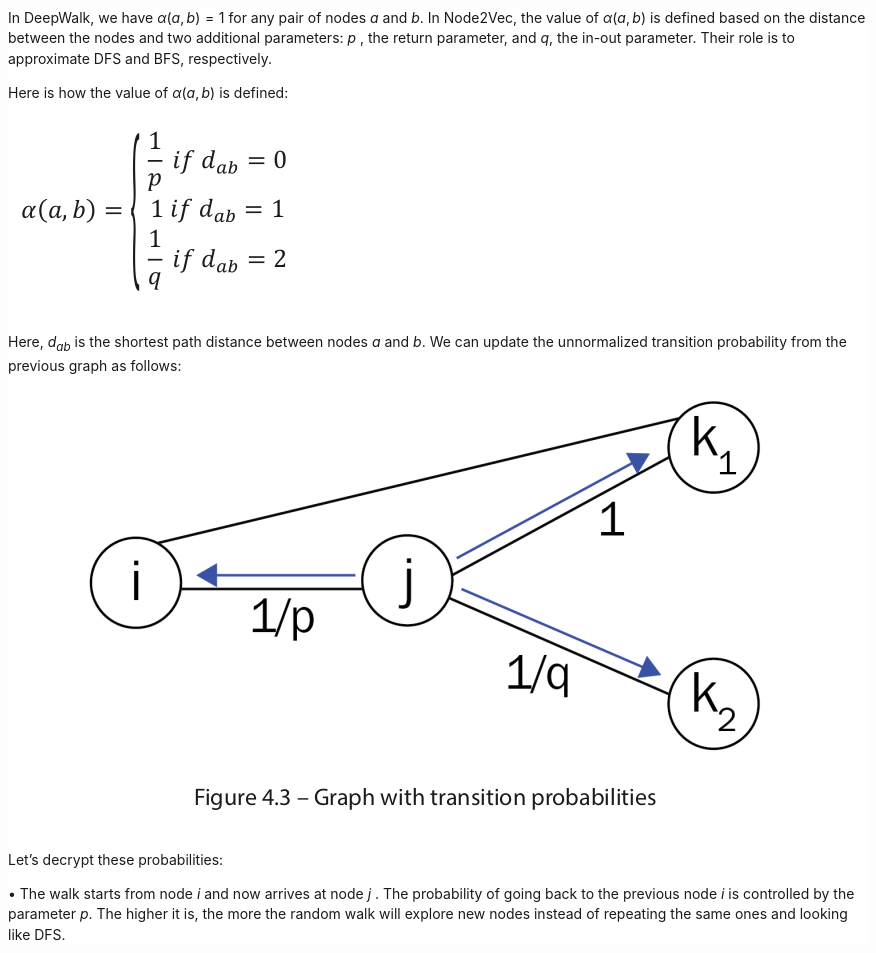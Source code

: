 In DeepWalk, we have $\alpha(a, b) = 1$ for any pair of nodes $a$ and $b$. In Node2Vec, the value of $\alpha(a, b)$
is defined based on the distance between the nodes and two additional parameters: $p$ , the return
parameter, and $q$, the in-out parameter. Their role is to approximate DFS and BFS, respectively.

Here is how the value of $\alpha(a, b)$ is defined:

![Figure 4.3](imgs/figure_4_3.png)

Here, $d_{ab}$
is the shortest path distance between nodes $a$ and $b$. We can update the unnormalized
transition probability from the previous graph as follows:

![Figure 4.4](imgs/figure_4_4.png)

Let’s decrypt these probabilities:

• The walk starts from node $i$ and now arrives at node $j$ . The probability of going back to the
previous node $i$ is controlled by the parameter $p$. The higher it is, the more the random walk
will explore new nodes instead of repeating the same ones and looking like DFS.
